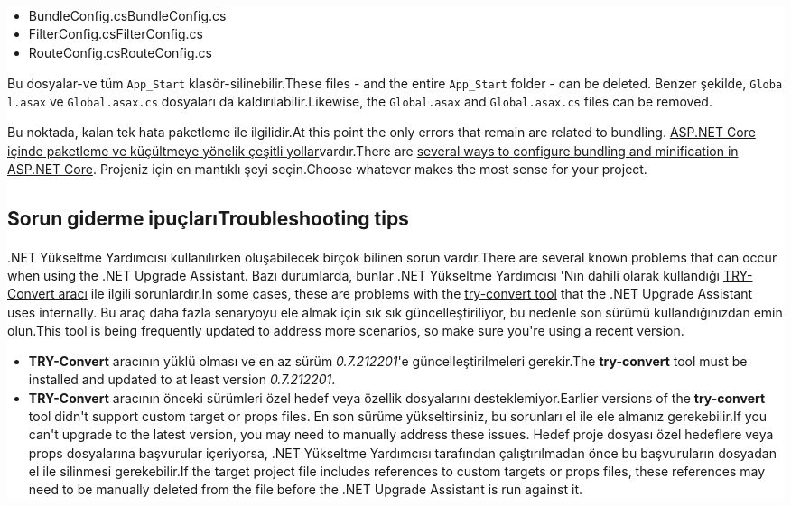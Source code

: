- <span data-ttu-id="e86f3-168">BundleConfig.cs</span><span class="sxs-lookup"><span data-stu-id="e86f3-168">BundleConfig.cs</span></span>
- <span data-ttu-id="e86f3-169">FilterConfig.cs</span><span class="sxs-lookup"><span data-stu-id="e86f3-169">FilterConfig.cs</span></span>
- <span data-ttu-id="e86f3-170">RouteConfig.cs</span><span class="sxs-lookup"><span data-stu-id="e86f3-170">RouteConfig.cs</span></span>

<span data-ttu-id="e86f3-171">Bu dosyalar-ve tüm `App_Start` klasör-silinebilir.</span><span class="sxs-lookup"><span data-stu-id="e86f3-171">These files - and the entire `App_Start` folder - can be deleted.</span></span> <span data-ttu-id="e86f3-172">Benzer şekilde, `Global.asax` ve `Global.asax.cs` dosyaları da kaldırılabilir.</span><span class="sxs-lookup"><span data-stu-id="e86f3-172">Likewise, the `Global.asax` and `Global.asax.cs` files can be removed.</span></span>

<span data-ttu-id="e86f3-173">Bu noktada, kalan tek hata paketleme ile ilgilidir.</span><span class="sxs-lookup"><span data-stu-id="e86f3-173">At this point the only errors that remain are related to bundling.</span></span> <span data-ttu-id="e86f3-174">[ASP.NET Core içinde paketleme ve küçültmeye yönelik çeşitli yollar](/aspnet/core/migration/mvc?view=aspnetcore-5.0#configure-bundling-and-minification)vardır.</span><span class="sxs-lookup"><span data-stu-id="e86f3-174">There are [several ways to configure bundling and minification in ASP.NET Core](/aspnet/core/migration/mvc?view=aspnetcore-5.0#configure-bundling-and-minification).</span></span> <span data-ttu-id="e86f3-175">Projeniz için en mantıklı şeyi seçin.</span><span class="sxs-lookup"><span data-stu-id="e86f3-175">Choose whatever makes the most sense for your project.</span></span>

## <a name="troubleshooting-tips"></a><span data-ttu-id="e86f3-176">Sorun giderme ipuçları</span><span class="sxs-lookup"><span data-stu-id="e86f3-176">Troubleshooting tips</span></span>

<span data-ttu-id="e86f3-177">.NET Yükseltme Yardımcısı kullanılırken oluşabilecek birçok bilinen sorun vardır.</span><span class="sxs-lookup"><span data-stu-id="e86f3-177">There are several known problems that can occur when using the .NET Upgrade Assistant.</span></span> <span data-ttu-id="e86f3-178">Bazı durumlarda, bunlar .NET Yükseltme Yardımcısı 'Nın dahili olarak kullandığı [TRY-Convert aracı](https://github.com/dotnet/try-convert) ile ilgili sorunlardır.</span><span class="sxs-lookup"><span data-stu-id="e86f3-178">In some cases, these are problems with the [try-convert tool](https://github.com/dotnet/try-convert) that the .NET Upgrade Assistant uses internally.</span></span> <span data-ttu-id="e86f3-179">Bu araç daha fazla senaryoyu ele almak için sık sık güncelleştiriliyor, bu nedenle son sürümü kullandığınızdan emin olun.</span><span class="sxs-lookup"><span data-stu-id="e86f3-179">This tool is being frequently updated to address more scenarios, so make sure you're using a recent version.</span></span>

- <span data-ttu-id="e86f3-180">**TRY-Convert** aracının yüklü olması ve en az sürüm _0.7.212201_'e güncelleştirilmeleri gerekir.</span><span class="sxs-lookup"><span data-stu-id="e86f3-180">The **try-convert** tool must be installed and updated to at least version _0.7.212201_.</span></span>
- <span data-ttu-id="e86f3-181">**TRY-Convert** aracının önceki sürümleri özel hedef veya özellik dosyalarını desteklemiyor.</span><span class="sxs-lookup"><span data-stu-id="e86f3-181">Earlier versions of the **try-convert** tool didn't support custom target or props files.</span></span> <span data-ttu-id="e86f3-182">En son sürüme yükseltirsiniz, bu sorunları el ile ele almanız gerekebilir.</span><span class="sxs-lookup"><span data-stu-id="e86f3-182">If you can't upgrade to the latest version, you may need to manually address these issues.</span></span> <span data-ttu-id="e86f3-183">Hedef proje dosyası özel hedeflere veya props dosyalarına başvurular içeriyorsa, .NET Yükseltme Yardımcısı tarafından çalıştırılmadan önce bu başvuruların dosyadan el ile silinmesi gerekebilir.</span><span class="sxs-lookup"><span data-stu-id="e86f3-183">If the target project file includes references to custom targets or props files, these references may need to be manually deleted from the file before the .NET Upgrade Assistant is run against it.</span></span>
